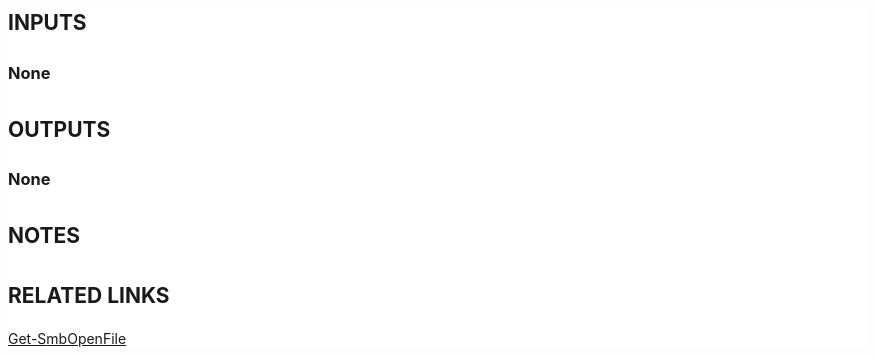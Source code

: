## INPUTS

### None

## OUTPUTS

### None

## NOTES

## RELATED LINKS

[Get-SmbOpenFile](./Get-SmbOpenFile.md)

